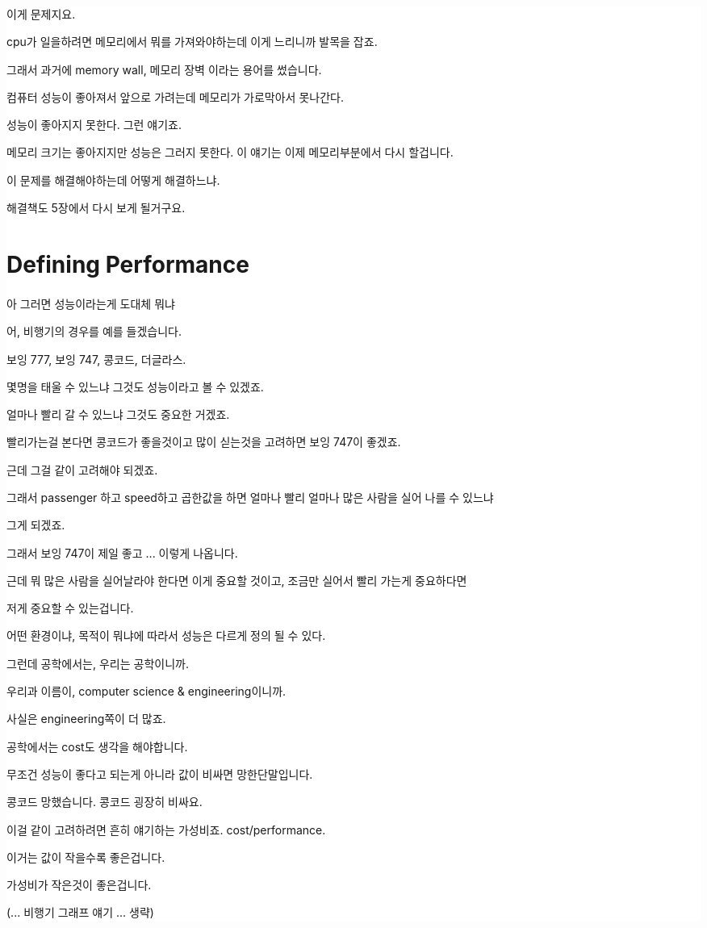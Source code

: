 이게 문제지요.

cpu가 일을하려면 메모리에서 뭐를 가져와야하는데 이게 느리니까 발목을 잡죠.

그래서 과거에 memory wall, 메모리 장벽 이라는 용어를 썼습니다.

컴퓨터 성능이 좋아져서 앞으로 가려는데 메모리가 가로막아서 못나간다.

성능이 좋아지지 못한다. 그런 얘기죠.

메모리 크기는 좋아지지만 성능은 그러지 못한다. 이 얘기는 이제 메모리부분에서 다시 할겁니다.

이 문제를 해결해야하는데 어떻게 해결하느냐.

해결책도 5장에서 다시 보게 될거구요.

# Defining Performance

아 그러면 성능이라는게 도대체 뭐냐

어, 비행기의 경우를 예를 들겠습니다.

보잉 777, 보잉 747, 콩코드, 더글라스.

몇명을 태울 수 있느냐 그것도 성능이라고 볼 수 있겠죠.

얼마나 빨리 갈 수 있느냐 그것도 중요한 거겠죠.

빨리가는걸 본다면 콩코드가 좋을것이고 많이 싣는것을 고려하면 보잉 747이 좋겠죠.

근데 그걸 같이 고려해야 되겠죠.

그래서 passenger 하고 speed하고 곱한값을 하면 얼마나 빨리 얼마나 많은 사람을 실어 나를 수 있느냐

그게 되겠죠.

그래서 보잉 747이 제일 좋고 ... 이렇게 나옵니다.

근데 뭐 많은 사람을 실어날라야 한다면 이게 중요할 것이고, 조금만 실어서 빨리 가는게 중요하다면

저게 중요할 수 있는겁니다.

어떤 환경이냐, 목적이 뭐냐에 따라서 성능은 다르게 정의 될 수 있다.

그런데 공학에서는, 우리는 공학이니까.

우리과 이름이, computer science & engineering이니까.

사실은 engineering쪽이 더 많죠.

공학에서는 cost도 생각을 해야합니다.

무조건 성능이 좋다고 되는게 아니라 값이 비싸면 망한단말입니다.

콩코드 망했습니다. 콩코드 굉장히 비싸요.

이걸 같이 고려하려면 흔히 얘기하는 가성비죠.  cost/performance.

이거는 값이 작을수록 좋은겁니다.

가성비가 작은것이 좋은겁니다.

(... 비행기 그래프 얘기 ... 생략)
